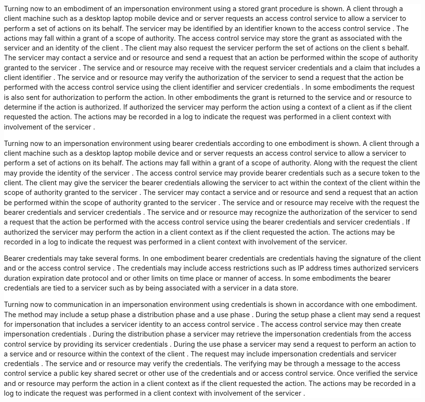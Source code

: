 Turning now to an embodiment of an impersonation environment using a stored grant procedure is shown. A client through a client machine such as a desktop laptop mobile device and or server requests an access control service to allow a servicer to perform a set of actions on its behalf. The servicer may be identified by an identifier known to the access control service . The actions may fall within a grant of a scope of authority. The access control service may store the grant as associated with the servicer and an identity of the client . The client may also request the servicer perform the set of actions on the client s behalf. The servicer may contact a service and or resource and send a request that an action be performed within the scope of authority granted to the servicer . The service and or resource may receive with the request servicer credentials and a claim that includes a client identifier . The service and or resource may verify the authorization of the servicer to send a request that the action be performed with the access control service using the client identifier and servicer credentials . In some embodiments the request is also sent for authorization to perform the action. In other embodiments the grant is returned to the service and or resource to determine if the action is authorized. If authorized the servicer may perform the action using a context of a client as if the client requested the action. The actions may be recorded in a log to indicate the request was performed in a client context with involvement of the servicer .

Turning now to an impersonation environment using bearer credentials according to one embodiment is shown. A client through a client machine such as a desktop laptop mobile device and or server requests an access control service to allow a servicer to perform a set of actions on its behalf. The actions may fall within a grant of a scope of authority. Along with the request the client may provide the identity of the servicer . The access control service may provide bearer credentials such as a secure token to the client. The client may give the servicer the bearer credentials allowing the servicer to act within the context of the client within the scope of authority granted to the servicer . The servicer may contact a service and or resource and send a request that an action be performed within the scope of authority granted to the servicer . The service and or resource may receive with the request the bearer credentials and servicer credentials . The service and or resource may recognize the authorization of the servicer to send a request that the action be performed with the access control service using the bearer credentials and servicer credentials . If authorized the servicer may perform the action in a client context as if the client requested the action. The actions may be recorded in a log to indicate the request was performed in a client context with involvement of the servicer.

Bearer credentials may take several forms. In one embodiment bearer credentials are credentials having the signature of the client and or the access control service . The credentials may include access restrictions such as IP address times authorized servicers duration expiration date protocol and or other limits on time place or manner of access. In some embodiments the bearer credentials are tied to a servicer such as by being associated with a servicer in a data store.

Turning now to communication in an impersonation environment using credentials is shown in accordance with one embodiment. The method may include a setup phase a distribution phase and a use phase . During the setup phase a client may send a request for impersonation that includes a servicer identity to an access control service . The access control service may then create impersonation credentials . During the distribution phase a servicer may retrieve the impersonation credentials from the access control service by providing its servicer credentials . During the use phase a servicer may send a request to perform an action to a service and or resource within the context of the client . The request may include impersonation credentials and servicer credentials . The service and or resource may verify the credentials. The verifying may be through a message to the access control service a public key shared secret or other use of the credentials and or access control service. Once verified the service and or resource may perform the action in a client context as if the client requested the action. The actions may be recorded in a log to indicate the request was performed in a client context with involvement of the servicer .
